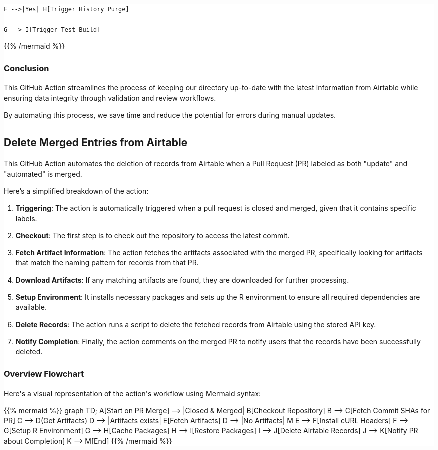     F -->|Yes| H[Trigger History Purge]

    G --> I[Trigger Test Build]

{{% /mermaid %}}

### Conclusion

This GitHub Action streamlines the process of keeping our directory up-to-date with the latest information from Airtable while ensuring data integrity through validation and review workflows. 

By automating this process, we save time and reduce the potential for errors during manual updates.


## Delete Merged Entries from Airtable

This GitHub Action automates the deletion of records from Airtable when a Pull Request (PR) labeled as both "update" and "automated" is merged.

Here’s a simplified breakdown of the action:

1. **Triggering**: The action is automatically triggered when a pull request is closed and merged, given that it contains specific labels.

2. **Checkout**: The first step is to check out the repository to access the latest commit.

3. **Fetch Artifact Information**: The action fetches the artifacts associated with the merged PR, specifically looking for artifacts that match the naming pattern for records from that PR.

4. **Download Artifacts**: If any matching artifacts are found, they are downloaded for further processing.

5. **Setup Environment**: It installs necessary packages and sets up the R environment to ensure all required dependencies are available.

6. **Delete Records**: The action runs a script to delete the fetched records from Airtable using the stored API key.

7. **Notify Completion**: Finally, the action comments on the merged PR to notify users that the records have been successfully deleted.

### Overview Flowchart

Here's a visual representation of the action's workflow using Mermaid syntax:

{{% mermaid %}}
graph TD;
    A[Start on PR Merge] --> |Closed & Merged| B[Checkout Repository]
    B --> C[Fetch Commit SHAs for PR]
    C --> D(Get Artifacts)
    D --> |Artifacts exists| E[Fetch Artifacts]
    D --> |No Artifacts| M
    E --> F[Install cURL Headers]
    F --> G[Setup R Environment]
    G --> H[Cache Packages]
    H --> I[Restore Packages]
    I --> J[Delete Airtable Records]
    J --> K[Notify PR about Completion]
    K --> M[End]
{{% /mermaid %}}
